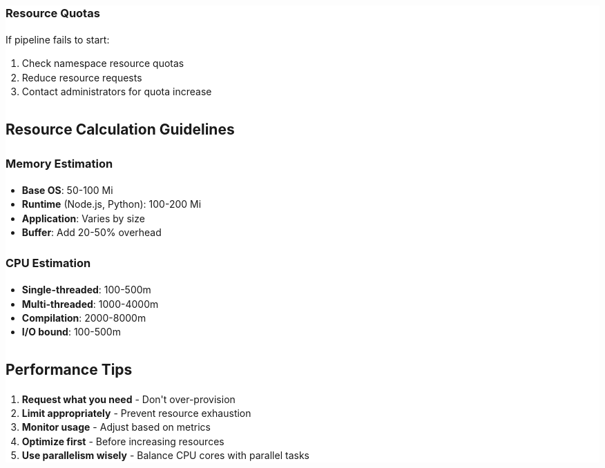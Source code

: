 ### Resource Quotas

If pipeline fails to start:

1. Check namespace resource quotas
2. Reduce resource requests
3. Contact administrators for quota increase

## Resource Calculation Guidelines

### Memory Estimation

- **Base OS**: 50-100 Mi
- **Runtime** (Node.js, Python): 100-200 Mi
- **Application**: Varies by size
- **Buffer**: Add 20-50% overhead

### CPU Estimation  

- **Single-threaded**: 100-500m
- **Multi-threaded**: 1000-4000m
- **Compilation**: 2000-8000m
- **I/O bound**: 100-500m

## Performance Tips

1. **Request what you need** - Don't over-provision
2. **Limit appropriately** - Prevent resource exhaustion
3. **Monitor usage** - Adjust based on metrics
4. **Optimize first** - Before increasing resources
5. **Use parallelism wisely** - Balance CPU cores with parallel tasks